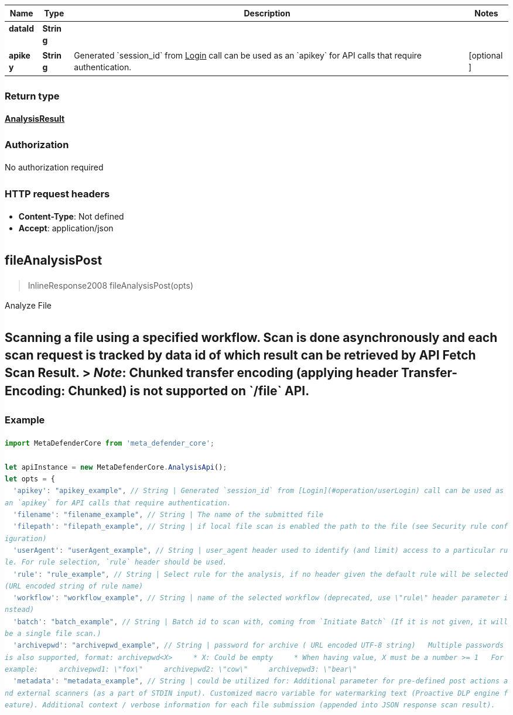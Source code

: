 
Name | Type | Description  | Notes
------------- | ------------- | ------------- | -------------
 **dataId** | **String**|  | 
 **apikey** | **String**| Generated &#x60;session_id&#x60; from [Login](#operation/userLogin) call can be used as an &#x60;apikey&#x60; for API calls that require authentication.                 | [optional] 

### Return type

[**AnalysisResult**](AnalysisResult.md)

### Authorization

No authorization required

### HTTP request headers

- **Content-Type**: Not defined
- **Accept**: application/json


## fileAnalysisPost

> InlineResponse2008 fileAnalysisPost(opts)

Analyze File

## Scanning a file using a specified workflow. Scan is done asynchronously and each scan request is tracked by data id of which result can be retrieved by API Fetch Scan Result. &gt; _**Note**_: Chunked transfer encoding (applying header Transfer-Encoding: Chunked) is **not supported** on &#x60;/file&#x60; API.

### Example

```javascript
import MetaDefenderCore from 'meta_defender_core';

let apiInstance = new MetaDefenderCore.AnalysisApi();
let opts = {
  'apikey': "apikey_example", // String | Generated `session_id` from [Login](#operation/userLogin) call can be used as an `apikey` for API calls that require authentication.                
  'filename': "filename_example", // String | The name of the submitted file
  'filepath': "filepath_example", // String | if local file scan is enabled the path to the file (see Security rule configuration)
  'userAgent': "userAgent_example", // String | user_agent header used to identify (and limit) access to a particular rule. For rule selection, `rule` header should be used. 
  'rule': "rule_example", // String | Select rule for the analysis, if no header given the default rule will be selected (URL encoded string of rule name)       
  'workflow': "workflow_example", // String | name of the selected workflow (deprecated, use \"rule\" header parameter instead)
  'batch': "batch_example", // String | Batch id to scan with, coming from `Initiate Batch` (If it is not given, it will be a single file scan.)
  'archivepwd': "archivepwd_example", // String | password for archive ( URL encoded UTF-8 string)   Multiple passwords is also supported, format: archivepwd<X>     * X: Could be empty     * When having value, X must be a number >= 1   For example:     archivepwd1: \"fox\"     archivepwd2: \"cow\"     archivepwd3: \"bear\" 
  'metadata': "metadata_example", // String | could be utilized for: Additional parameter for pre-defined post actions and external scanners (as a part of STDIN input). Customized macro variable for watermarking text (Proactive DLP engine feature). Additional context / verbose information for each file submission (appended into JSON response scan result). 
```